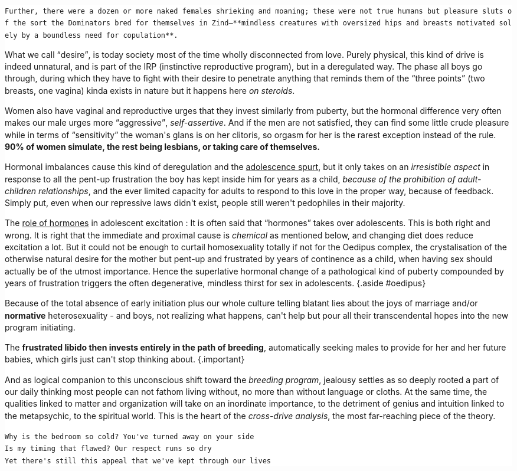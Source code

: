 ```quote{cite="The Iron Dream" author="Spinrad" .important .aside}
Further, there were a dozen or more naked females shrieking and moaning; these were not true humans but pleasure sluts of the sort the Dominators bred for themselves in Zind—**mindless creatures with oversized hips and breasts motivated solely by a boundless need for copulation**.
```

What we call <q>desire</q>, is today society most of the time wholly disconnected from love. Purely physical, this kind of drive is indeed unnatural, and is part of the IRP (instinctive reproductive program), but in a deregulated way. The phase all boys go through, during which they have to fight with their desire to penetrate anything that reminds them of the <q>three points</q> (two breasts, one vagina) kinda exists in nature but it happens here *on steroids*.

Women also have vaginal and reproductive urges that they invest similarly from puberty, but the hormonal difference very often makes our male urges more <q>aggressive</q>, *self-assertive*. And if the men are not satisfied, they can find some little crude pleasure while in terms of <q>sensitivity</q> the woman's glans is on her clitoris, so orgasm for her is the rarest exception instead of the rule. **90% of women simulate, the rest being lesbians, or taking care of themselves.**

Hormonal imbalances cause this kind of deregulation and the [adolescence spurt](instincto#puberty), but it only takes on an *irresistible aspect* in response to all the pent-up frustration the boy has kept inside him for years as a child, *because of the prohibition of adult-children relationships*, and the ever limited capacity for adults to respond to this love in the proper way, because of feedback. Simply put, even when our repressive laws didn't exist, people still weren't pedophiles in their majority.

The [role of hormones](DFN) in adolescent excitation
: It is often said that <q>hormones</q> takes over adolescents. This is both right and wrong. It is right that the immediate and proximal cause is *chemical* as mentioned below, and changing diet does reduce excitation a lot.  But it could not be enough to curtail homosexuality totally if not for the Oedipus complex, the crystalisation of the otherwise natural desire for the mother but pent-up and frustrated by years of continence as a child, when having sex should actually be of the utmost importance.
  Hence the superlative hormonal change of a pathological kind of puberty compounded by years of frustration triggers the often degenerative, mindless thirst for sex in adolescents.
{.aside #oedipus}

Because of the total absence of early initiation plus our whole culture telling blatant lies about the joys of marriage and/or **normative** heterosexuality - and boys, not realizing what happens, can't help but pour all their transcendental hopes into the new program initiating.

The **frustrated libido then invests entirely in the path of breeding**, automatically seeking males to provide for her and her future babies, which girls just can't stop thinking about.
{.important}

And as logical companion to this unconscious shift toward the *breeding program*, jealousy settles as so deeply rooted a part of our daily thinking most people can not fathom living without, no more than without language or cloths.  At the same time, the qualities linked to matter and organization will take on an inordinate importance, to the detriment of genius and intuition linked to the metapsychic, to the spiritual world. This is the heart of the *cross-drive analysis*, the most far-reaching piece of the theory.

```quote {author="Joy Division" cite="[Love will tear us apart](https://www.youtube.com/watch?v=674KGKRQBPE)" .important .aside}
Why is the bedroom so cold? You've turned away on your side
Is my timing that flawed? Our respect runs so dry
Yet there's still this appeal that we've kept through our lives
```
